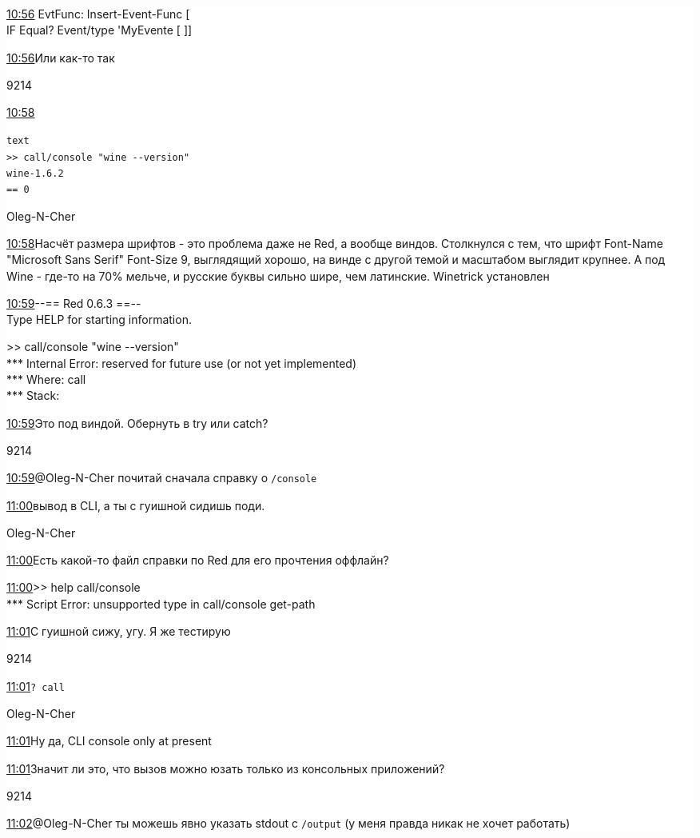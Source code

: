 [10:56](#msg5abb74c0e3d0b1ff2c778fcb) EvtFunc: Insert-Event-Func [  
IF Equal? Event/type 'MyEvente \[ ]]

[10:56](#msg5abb74c3458cbde55784d7b4)Или как-то так

9214

[10:58](#msg5abb756035dd17022eab9fdc)

```
text
>> call/console "wine --version"
wine-1.6.2
== 0
```

Oleg-N-Cher

[10:58](#msg5abb7564e3d0b1ff2c779245)Насчёт размера шрифтов - это проблема даже не Red, а вообще виндов. Столкнулся с тем, что шрифт Font-Name "Microsoft Sans Serif" Font-Size 9, выглядящий хорошо, на винде с другой темой и масштабом выглядит крупнее. А под Wine - где-то на 70% мельче, и русские буквы сильно шире, чем латинские. Winetrick установлен

[10:59](#msg5abb757e5f188ccc1505dcf2)--== Red 0.6.3 ==--  
Type HELP for starting information.

&gt;&gt; call/console "wine --version"  
\*\** Internal Error: reserved for future use (or not yet implemented)  
\*\** Where: call  
\*\** Stack:

[10:59](#msg5abb759335dd17022eaba0b0)Это под виндой. Обернуть в try или catch?

9214

[10:59](#msg5abb75adf3f6d24c68c4a23a)@Oleg-N-Cher почитай сначала справку о `/console`

[11:00](#msg5abb75c0e3d0b1ff2c7793b1)вывод в CLI, а ты с гуишной сидишь поди.

Oleg-N-Cher

[11:00](#msg5abb75d535dd17022eaba1ac)Есть какой-то файл справки по Red для его прочтения оффлайн?

[11:00](#msg5abb75db35dd17022eaba1fc)&gt;&gt; help call/console  
\*\** Script Error: unsupported type in call/console get-path

[11:01](#msg5abb75efbb1018b37a3386b1)С гуишной сижу, угу. Я же тестирую

9214

[11:01](#msg5abb75ef35dd17022eaba236)`? call`

Oleg-N-Cher

[11:01](#msg5abb760a27c509a774b0edf1)Ну да, CLI console only at present

[11:01](#msg5abb7621c574b1aa3e3faa31)Значит ли это, что вызов можно юзать только из консольных приложений?

9214

[11:02](#msg5abb763f5f188ccc1505e273)@Oleg-N-Cher ты можешь явно указать stdout c `/output` (у меня правда никак не хочет работать)
